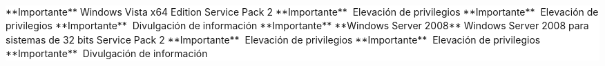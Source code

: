 </td>
<td style="border:1px solid black;">
**Importante**

</td>
</tr>
<tr>
<td style="border:1px solid black;">
Windows Vista x64 Edition Service Pack 2

</td>
<td style="border:1px solid black;">
**Importante**   
Elevación de privilegios

</td>
<td style="border:1px solid black;">
**Importante**   
Elevación de privilegios

</td>
<td style="border:1px solid black;">
**Importante**   
Divulgación de información

</td>
<td style="border:1px solid black;">
**Importante**

</td>
</tr>
<tr>
<td style="border:1px solid black;" colspan="5">
**Windows Server 2008**

</td>
</tr>
<tr>
<td style="border:1px solid black;">
Windows Server 2008 para sistemas de 32 bits Service Pack 2

</td>
<td style="border:1px solid black;">
**Importante**   
Elevación de privilegios

</td>
<td style="border:1px solid black;">
**Importante**   
Elevación de privilegios

</td>
<td style="border:1px solid black;">
**Importante**   
Divulgación de información
